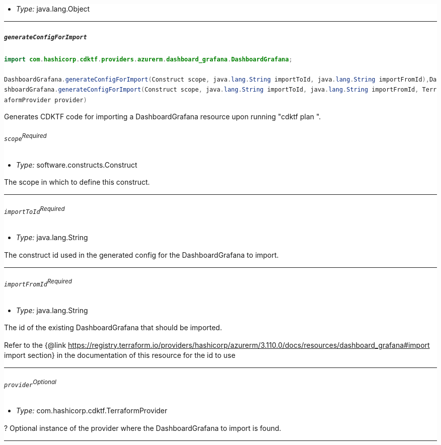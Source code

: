 - *Type:* java.lang.Object

---

##### `generateConfigForImport` <a name="generateConfigForImport" id="@cdktf/provider-azurerm.dashboardGrafana.DashboardGrafana.generateConfigForImport"></a>

```java
import com.hashicorp.cdktf.providers.azurerm.dashboard_grafana.DashboardGrafana;

DashboardGrafana.generateConfigForImport(Construct scope, java.lang.String importToId, java.lang.String importFromId),DashboardGrafana.generateConfigForImport(Construct scope, java.lang.String importToId, java.lang.String importFromId, TerraformProvider provider)
```

Generates CDKTF code for importing a DashboardGrafana resource upon running "cdktf plan <stack-name>".

###### `scope`<sup>Required</sup> <a name="scope" id="@cdktf/provider-azurerm.dashboardGrafana.DashboardGrafana.generateConfigForImport.parameter.scope"></a>

- *Type:* software.constructs.Construct

The scope in which to define this construct.

---

###### `importToId`<sup>Required</sup> <a name="importToId" id="@cdktf/provider-azurerm.dashboardGrafana.DashboardGrafana.generateConfigForImport.parameter.importToId"></a>

- *Type:* java.lang.String

The construct id used in the generated config for the DashboardGrafana to import.

---

###### `importFromId`<sup>Required</sup> <a name="importFromId" id="@cdktf/provider-azurerm.dashboardGrafana.DashboardGrafana.generateConfigForImport.parameter.importFromId"></a>

- *Type:* java.lang.String

The id of the existing DashboardGrafana that should be imported.

Refer to the {@link https://registry.terraform.io/providers/hashicorp/azurerm/3.110.0/docs/resources/dashboard_grafana#import import section} in the documentation of this resource for the id to use

---

###### `provider`<sup>Optional</sup> <a name="provider" id="@cdktf/provider-azurerm.dashboardGrafana.DashboardGrafana.generateConfigForImport.parameter.provider"></a>

- *Type:* com.hashicorp.cdktf.TerraformProvider

? Optional instance of the provider where the DashboardGrafana to import is found.

---